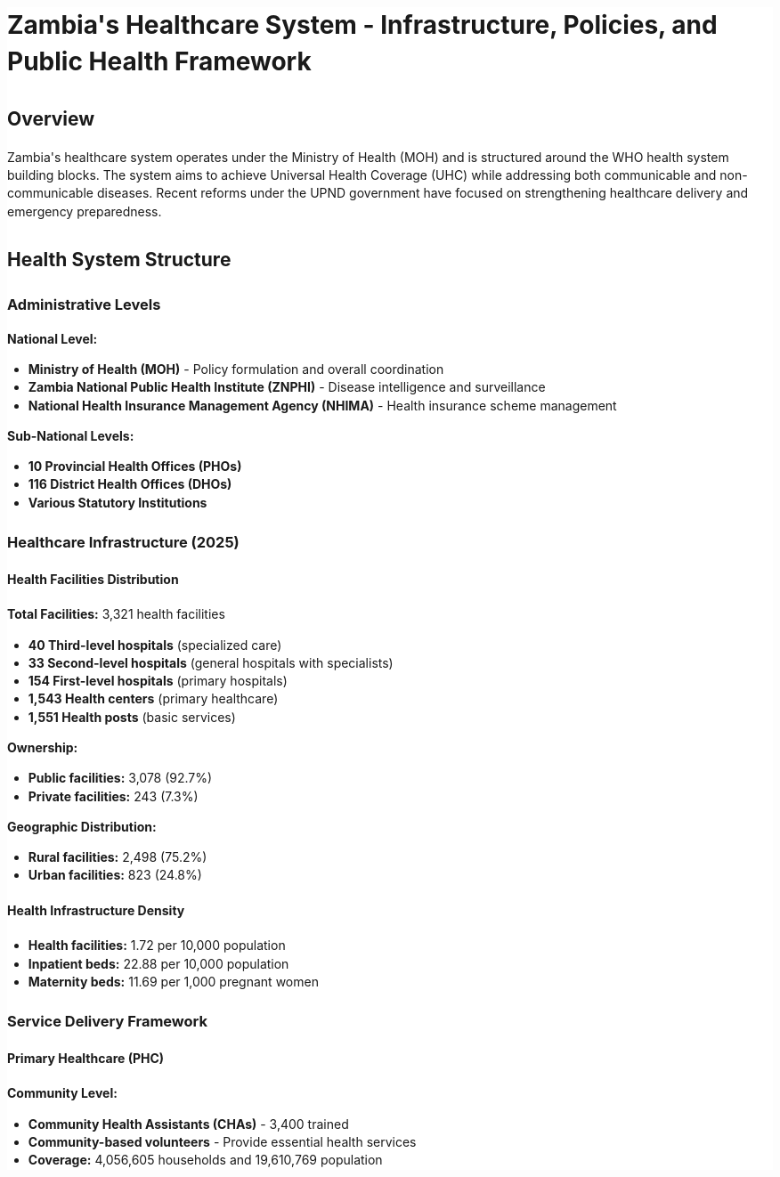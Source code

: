 # Zambia's Healthcare System - Infrastructure, Policies, and Public Health Framework

## Overview
Zambia's healthcare system operates under the Ministry of Health (MOH) and is structured around the WHO health system building blocks. The system aims to achieve Universal Health Coverage (UHC) while addressing both communicable and non-communicable diseases. Recent reforms under the UPND government have focused on strengthening healthcare delivery and emergency preparedness.

## Health System Structure

### Administrative Levels
**National Level:**
- **Ministry of Health (MOH)** - Policy formulation and overall coordination
- **Zambia National Public Health Institute (ZNPHI)** - Disease intelligence and surveillance
- **National Health Insurance Management Agency (NHIMA)** - Health insurance scheme management

**Sub-National Levels:**
- **10 Provincial Health Offices (PHOs)**
- **116 District Health Offices (DHOs)**
- **Various Statutory Institutions**

### Healthcare Infrastructure (2025)

#### Health Facilities Distribution
**Total Facilities:** 3,321 health facilities
- **40 Third-level hospitals** (specialized care)
- **33 Second-level hospitals** (general hospitals with specialists)
- **154 First-level hospitals** (primary hospitals)
- **1,543 Health centers** (primary healthcare)
- **1,551 Health posts** (basic services)

**Ownership:**
- **Public facilities:** 3,078 (92.7%)
- **Private facilities:** 243 (7.3%)

**Geographic Distribution:**
- **Rural facilities:** 2,498 (75.2%)
- **Urban facilities:** 823 (24.8%)

#### Health Infrastructure Density
- **Health facilities:** 1.72 per 10,000 population
- **Inpatient beds:** 22.88 per 10,000 population
- **Maternity beds:** 11.69 per 1,000 pregnant women

### Service Delivery Framework

#### Primary Healthcare (PHC)
**Community Level:**
- **Community Health Assistants (CHAs)** - 3,400 trained
- **Community-based volunteers** - Provide essential health services
- **Coverage:** 4,056,605 households and 19,610,769 population
